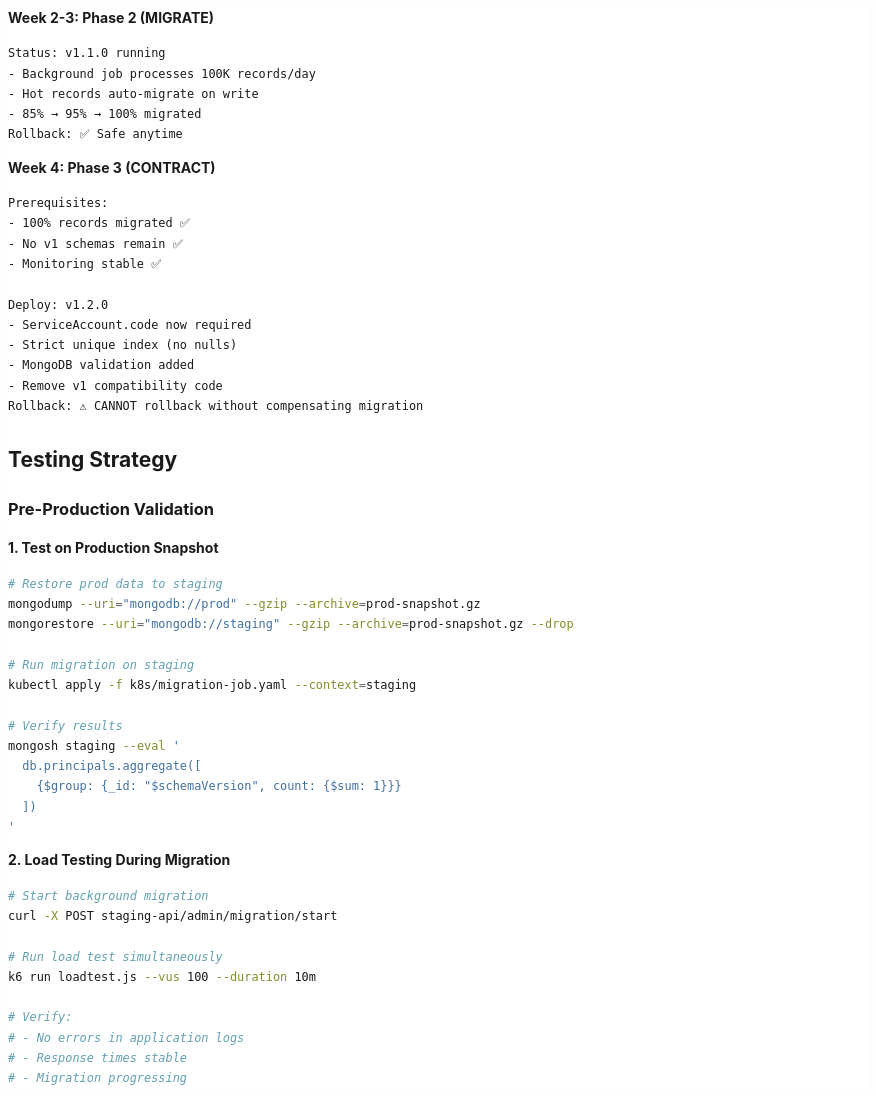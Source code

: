 **Week 2-3: Phase 2 (MIGRATE)**
```
Status: v1.1.0 running
- Background job processes 100K records/day
- Hot records auto-migrate on write
- 85% → 95% → 100% migrated
Rollback: ✅ Safe anytime
```

**Week 4: Phase 3 (CONTRACT)**
```
Prerequisites:
- 100% records migrated ✅
- No v1 schemas remain ✅
- Monitoring stable ✅

Deploy: v1.2.0
- ServiceAccount.code now required
- Strict unique index (no nulls)
- MongoDB validation added
- Remove v1 compatibility code
Rollback: ⚠️ CANNOT rollback without compensating migration
```

## Testing Strategy

### Pre-Production Validation

**1. Test on Production Snapshot**
```bash
# Restore prod data to staging
mongodump --uri="mongodb://prod" --gzip --archive=prod-snapshot.gz
mongorestore --uri="mongodb://staging" --gzip --archive=prod-snapshot.gz --drop

# Run migration on staging
kubectl apply -f k8s/migration-job.yaml --context=staging

# Verify results
mongosh staging --eval '
  db.principals.aggregate([
    {$group: {_id: "$schemaVersion", count: {$sum: 1}}}
  ])
'
```

**2. Load Testing During Migration**
```bash
# Start background migration
curl -X POST staging-api/admin/migration/start

# Run load test simultaneously
k6 run loadtest.js --vus 100 --duration 10m

# Verify:
# - No errors in application logs
# - Response times stable
# - Migration progressing
```
